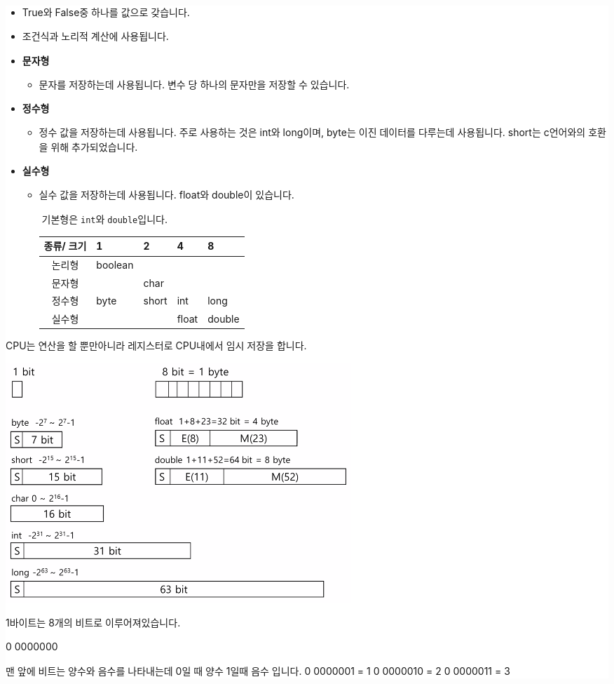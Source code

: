   - True와 False중 하나를 값으로 갖습니다.
  - 조건식과 노리적 계산에 사용됩니다.

- **문자형**

  - 문자를 저장하는데 사용됩니다. 변수 당 하나의 문자만을 저장할 수 있습니다.

- **정수형**

  - 정수 값을 저장하는데 사용됩니다. 주로 사용하는 것은 int와 long이며, byte는 이진 데이터를 다루는데 사용됩니다.
    short는 c언어와의 호환을 위해 추가되었습니다.

- **실수형**

  - 실수 값을 저장하는데 사용됩니다. float와 double이 있습니다.

    ​	기본형은 `int`와 `double`입니다.

    | 종류/ 크기 | 1       | 2     | 4                            | 8                               |
    | :--------: | ------- | ----- | ---------------------------- | ------------------------------- |
    |   논리형   | boolean |       |                              |                                 |
    |   문자형   |         | char  |                              |                                 |
    |   정수형   | byte    | short | <span class="hlm">int</span> | long                            |
    |   실수형   |         |       | float                        | <span class="hlm">double</span> |



CPU는 연산을 할 뿐만아니라 레지스터로 CPU내에서 임시 저장을 합니다.

![image-20240123142000565](/../images/2024-01-23-변수/image-20240123142000565.png)



1바이트는 8개의 비트로 이루어져있습니다.

0 0000000

맨 앞에 비트는 양수와 음수를 나타내는데 0일 때 양수 1일때 음수 입니다.
0 0000001 = 1
0 0000010 = 2
0 0000011 = 3
